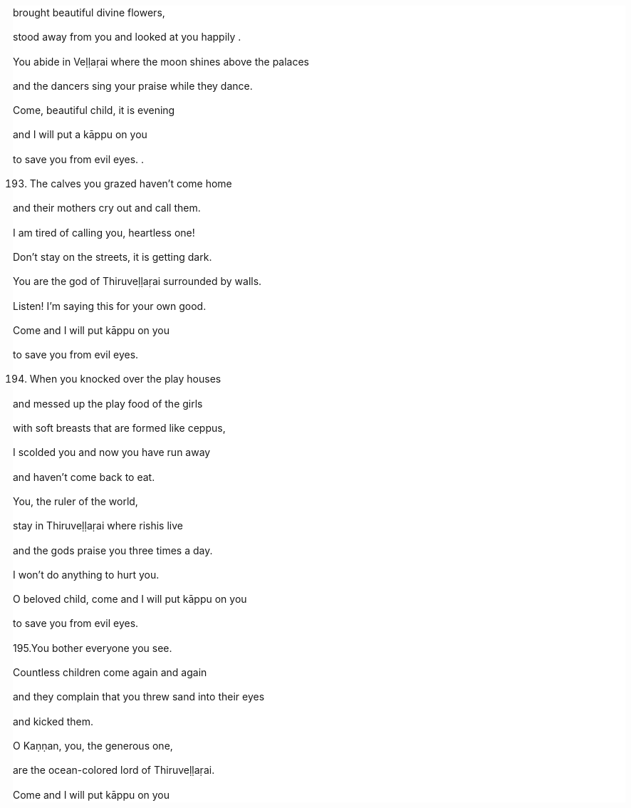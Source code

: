 brought beautiful divine flowers,  

stood away from you and looked at you happily .  

You abide in Veḷḷaṛai where the moon shines above the palaces  

and the dancers sing your praise while they dance.  

Come, beautiful child, it is evening  

and I will put a kāppu on you  

to save you from evil eyes. .  

193. The calves you grazed haven’t come home  

and their mothers cry out and call them.  

I am tired of calling you, heartless one!  

Don’t stay on the streets, it is getting dark.  

You are the god of Thiruveḷḷaṛai surrounded by walls.  

Listen! I’m saying this for your own good.  

Come and I will put kāppu on you  

to save you from evil eyes.  

194. When you knocked over the play houses  

and messed up the play food of the girls  

with soft breasts that are formed like ceppus,  

I scolded you and now you have run away  

and haven’t come back to eat.  

You, the ruler of the world,  

stay in Thiruveḷḷaṛai where rishis live  

and the gods praise you three times a day.  

I won’t do anything to hurt you.  

O beloved child, come and I will put kāppu on you  

to save you from evil eyes.  

195.You bother everyone you see.  

Countless children come again and again  

and they complain that you threw sand into their eyes  

and kicked them.  

O Kaṇṇan, you, the generous one,  

are the ocean-colored lord of Thiruveḷḷaṛai.  

Come and I will put kāppu on you  
